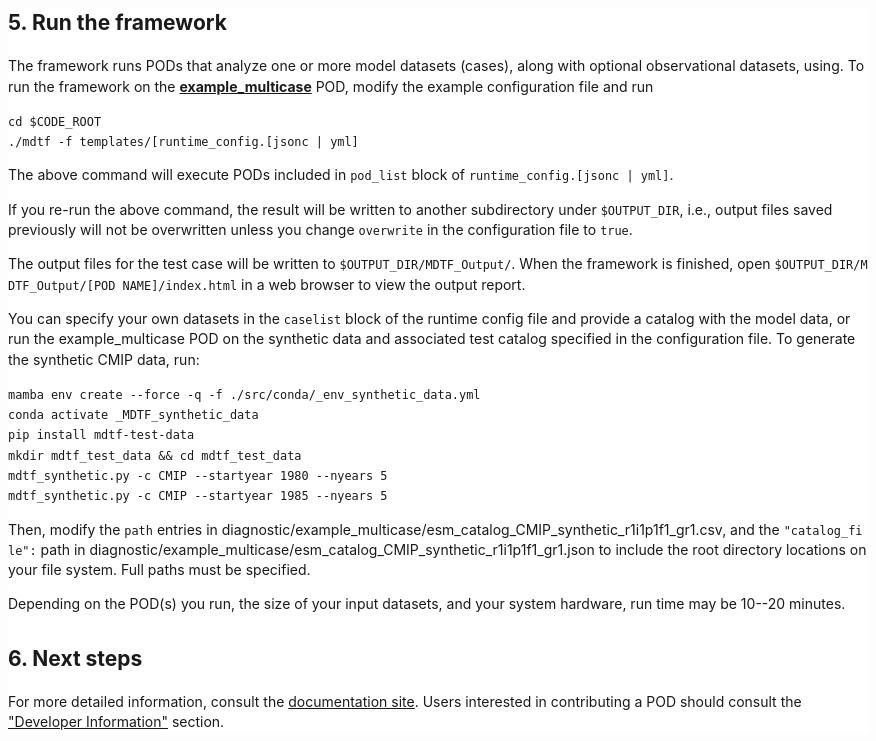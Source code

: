 ## 5. Run the framework
The framework runs PODs that analyze one or more model datasets (cases), along with optional observational datasets,
using. To run the framework on the **[example_multicase](https://github.com/NOAA-GFDL/MDTF-diagnostics/blob/main/diagnostics/example_multicase)** POD, modify the example configuration file and run
```commandline
cd $CODE_ROOT
./mdtf -f templates/[runtime_config.[jsonc | yml]
```

The above command will execute PODs included in `pod_list` block of `runtime_config.[jsonc | yml]`.

If you re-run the above command, the result will be written to another subdirectory under `$OUTPUT_DIR`, 
i.e., output files saved previously will not be overwritten unless you change `overwrite` in the configuration file
to `true`.

The output files for the test case will be written to `$OUTPUT_DIR/MDTF_Output/`. 
When the framework is finished, open `$OUTPUT_DIR/MDTF_Output/[POD NAME]/index.html` in a web browser to view 
the output report.

You can specify your own datasets in the `caselist` block of the runtime config file and provide a catalog with
the model data, 
or run the example_multicase POD on the synthetic data and associated test catalog specified in the configuration file.
To generate the synthetic CMIP data, run:
```commandline
mamba env create --force -q -f ./src/conda/_env_synthetic_data.yml
conda activate _MDTF_synthetic_data
pip install mdtf-test-data
mkdir mdtf_test_data && cd mdtf_test_data
mdtf_synthetic.py -c CMIP --startyear 1980 --nyears 5
mdtf_synthetic.py -c CMIP --startyear 1985 --nyears 5
```
Then, modify the ``path`` entries in diagnostic/example_multicase/esm_catalog_CMIP_synthetic_r1i1p1f1_gr1.csv, and
the `"catalog_file":` path in diagnostic/example_multicase/esm_catalog_CMIP_synthetic_r1i1p1f1_gr1.json to include the
root directory locations on your file system. Full paths must be specified.

Depending on the POD(s) you run, the size of your input datasets, and your system hardware, run time may be 10--20
minutes.

## 6. Next steps

For more detailed information, consult the [documentation site](https://mdtf-diagnostics.readthedocs.io/en/main/). Users interested in
contributing a POD should consult the ["Developer Information"](https://mdtf-diagnostics.readthedocs.io/en/main/sphinx/pod_dev_toc.html) section.
